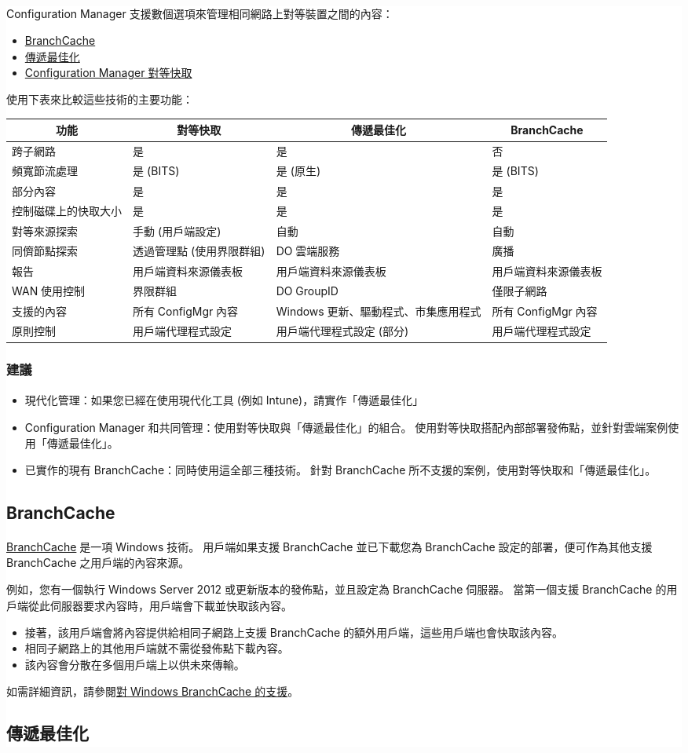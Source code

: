 

Configuration Manager 支援數個選項來管理相同網路上對等裝置之間的內容：

- [BranchCache](#branchcache)
- [傳遞最佳化](#delivery-optimization)
- [Configuration Manager 對等快取](#peer-cache)

使用下表來比較這些技術的主要功能：

| 功能  | 對等快取  | 傳遞最佳化  | BranchCache  |
|---------|---------|---------|---------|
| 跨子網路 | 是 | 是 | 否 |
| 頻寬節流處理 | 是 (BITS) | 是 (原生) | 是 (BITS) |
| 部分內容 | 是 | 是 | 是 |
| 控制磁碟上的快取大小 | 是 | 是 | 是 |
| 對等來源探索 | 手動 (用戶端設定) | 自動 | 自動 |
| 同儕節點探索 | 透過管理點 (使用界限群組) | DO 雲端服務 | 廣播 |
| 報告 | 用戶端資料來源儀表板 | 用戶端資料來源儀表板 | 用戶端資料來源儀表板 |
| WAN 使用控制 | 界限群組 | DO GroupID | 僅限子網路 |
| 支援的內容 | 所有 ConfigMgr 內容 | Windows 更新、驅動程式、市集應用程式 | 所有 ConfigMgr 內容 |
| 原則控制 | 用戶端代理程式設定 | 用戶端代理程式設定 (部分) | 用戶端代理程式設定 |

### <a name="recommendations"></a>建議

- 現代化管理：如果您已經在使用現代化工具 (例如 Intune)，請實作「傳遞最佳化」

- Configuration Manager 和共同管理：使用對等快取與「傳遞最佳化」的組合。 使用對等快取搭配內部部署發佈點，並針對雲端案例使用「傳遞最佳化」。

- 已實作的現有 BranchCache：同時使用這全部三種技術。 針對 BranchCache 所不支援的案例，使用對等快取和「傳遞最佳化」。


## <a name="branchcache"></a>BranchCache

[BranchCache](https://docs.microsoft.com/windows-server/networking/branchcache/branchcache) 是一項 Windows 技術。 用戶端如果支援 BranchCache 並已下載您為 BranchCache 設定的部署，便可作為其他支援 BranchCache 之用戶端的內容來源。  

例如，您有一個執行 Windows Server 2012 或更新版本的發佈點，並且設定為 BranchCache 伺服器。 當第一個支援 BranchCache 的用戶端從此伺服器要求內容時，用戶端會下載並快取該內容。  

- 接著，該用戶端會將內容提供給相同子網路上支援 BranchCache 的額外用戶端，這些用戶端也會快取該內容。  
- 相同子網路上的其他用戶端就不需從發佈點下載內容。  
- 該內容會分散在多個用戶端上以供未來傳輸。  

如需詳細資訊，請參閱[對 Windows BranchCache 的支援](../configs/support-for-windows-features-and-networks.md#bkmk_branchcache)。

## <a name="delivery-optimization"></a>傳遞最佳化
